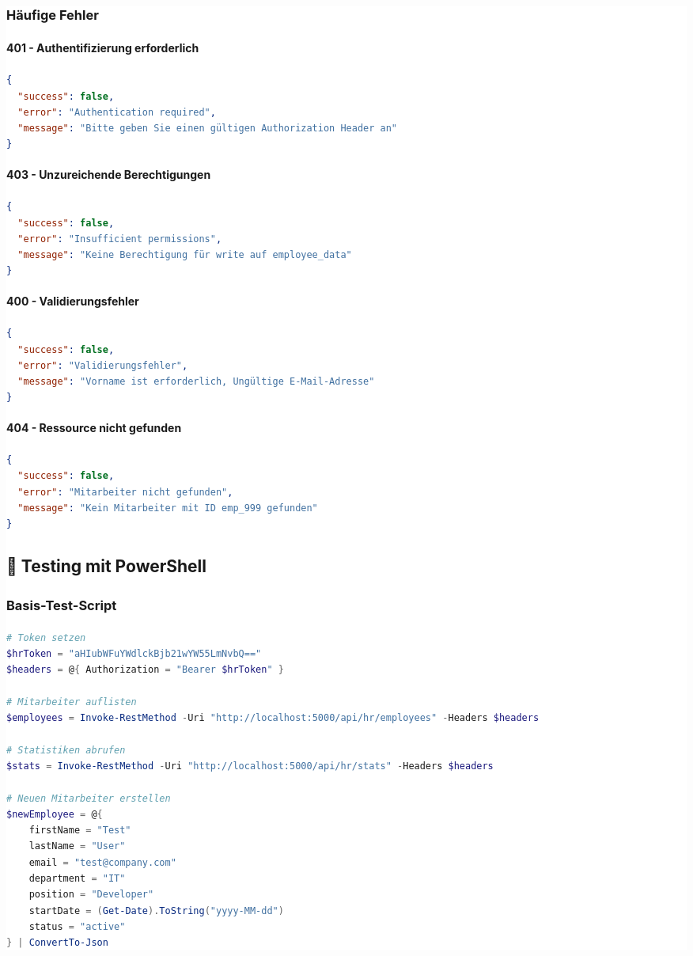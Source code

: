 ### Häufige Fehler

#### 401 - Authentifizierung erforderlich
```json
{
  "success": false,
  "error": "Authentication required",
  "message": "Bitte geben Sie einen gültigen Authorization Header an"
}
```

#### 403 - Unzureichende Berechtigungen
```json
{
  "success": false,
  "error": "Insufficient permissions",
  "message": "Keine Berechtigung für write auf employee_data"
}
```

#### 400 - Validierungsfehler
```json
{
  "success": false,
  "error": "Validierungsfehler",
  "message": "Vorname ist erforderlich, Ungültige E-Mail-Adresse"
}
```

#### 404 - Ressource nicht gefunden
```json
{
  "success": false,
  "error": "Mitarbeiter nicht gefunden",
  "message": "Kein Mitarbeiter mit ID emp_999 gefunden"
}
```

## 🧪 Testing mit PowerShell

### Basis-Test-Script
```powershell
# Token setzen
$hrToken = "aHIubWFuYWdlckBjb21wYW55LmNvbQ=="
$headers = @{ Authorization = "Bearer $hrToken" }

# Mitarbeiter auflisten
$employees = Invoke-RestMethod -Uri "http://localhost:5000/api/hr/employees" -Headers $headers

# Statistiken abrufen
$stats = Invoke-RestMethod -Uri "http://localhost:5000/api/hr/stats" -Headers $headers

# Neuen Mitarbeiter erstellen
$newEmployee = @{
    firstName = "Test"
    lastName = "User"
    email = "test@company.com"
    department = "IT"
    position = "Developer"
    startDate = (Get-Date).ToString("yyyy-MM-dd")
    status = "active"
} | ConvertTo-Json

```